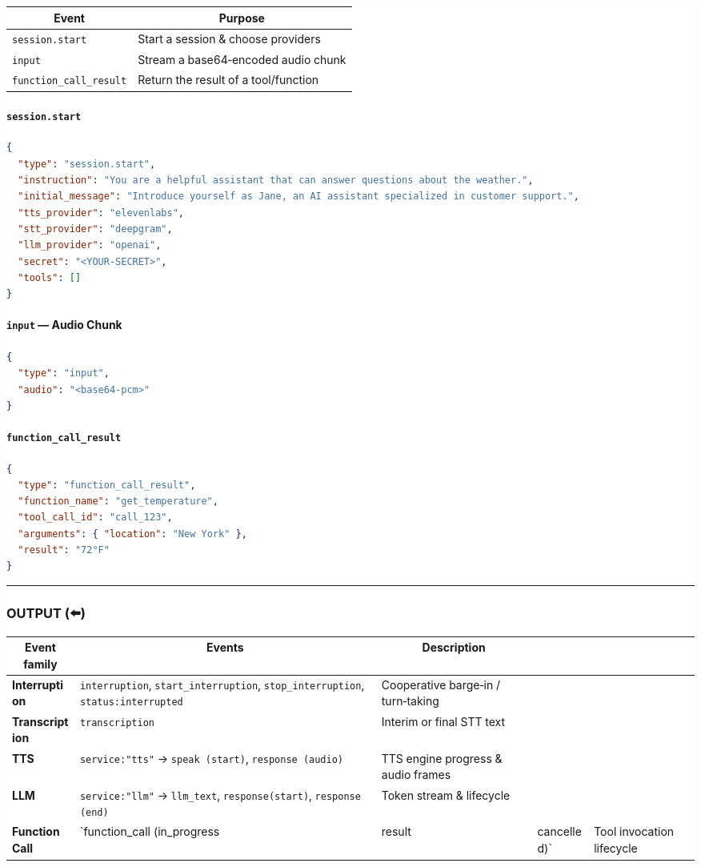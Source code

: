 | Event                  | Purpose                              |
| ---------------------- | ------------------------------------ |
| `session.start`        | Start a session & choose providers   |
| `input`                | Stream a base64‑encoded audio chunk  |
| `function_call_result` | Return the result of a tool/function |

#### `session.start`

```json
{
  "type": "session.start",
  "instruction": "You are a helpful assistant that can answer questions about the weather.",
  "initial_message": "Introduce yourself as Jane, an AI assistant specialized in customer support.",
  "tts_provider": "elevenlabs",
  "stt_provider": "deepgram",
  "llm_provider": "openai",
  "secret": "<YOUR‑SECRET>",
  "tools": []
}
```

#### `input` — Audio Chunk

```json
{
  "type": "input",
  "audio": "<base64‑pcm>"
}
```

#### `function_call_result`

```json
{
  "type": "function_call_result",
  "function_name": "get_temperature",
  "tool_call_id": "call_123",
  "arguments": { "location": "New York" },
  "result": "72°F"
}
```

---

### OUTPUT (⬅️)

| Event family      | Events                                                                          | Description                        |              |                           |
| ----------------- | ------------------------------------------------------------------------------- | ---------------------------------- | ------------ | ------------------------- |
| **Interruption**  | `interruption`, `start_interruption`, `stop_interruption`, `status:interrupted` | Cooperative barge‑in / turn‑taking |              |                           |
| **Transcription** | `transcription`                                                                 | Interim or final STT text          |              |                           |
| **TTS**           | `service:"tts"` → `speak (start)`, `response (audio)`                           | TTS engine progress & audio frames |              |                           |
| **LLM**           | `service:"llm"` → `llm_text`, `response(start)`, `response(end)`                | Token stream & lifecycle           |              |                           |
| **Function Call** | \`function\_call (in\_progress                                                  | result                             | cancelled)\` | Tool invocation lifecycle |
